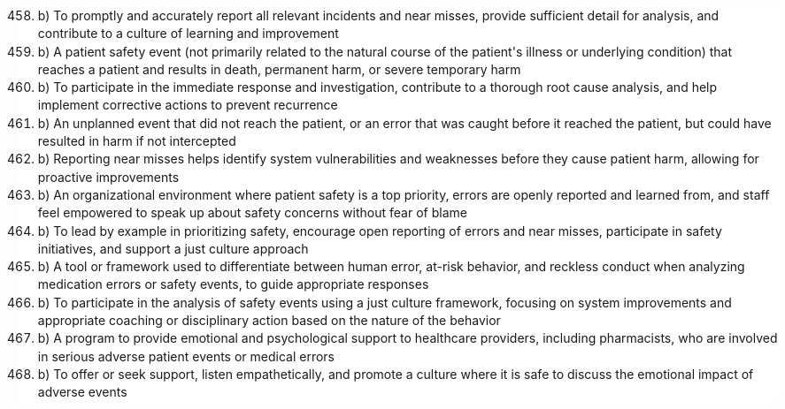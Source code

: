 458. b) To promptly and accurately report all relevant incidents and near misses, provide sufficient detail for analysis, and contribute to a culture of learning and improvement
459. b) A patient safety event (not primarily related to the natural course of the patient's illness or underlying condition) that reaches a patient and results in death, permanent harm, or severe temporary harm
460. b) To participate in the immediate response and investigation, contribute to a thorough root cause analysis, and help implement corrective actions to prevent recurrence
461. b) An unplanned event that did not reach the patient, or an error that was caught before it reached the patient, but could have resulted in harm if not intercepted
462. b) Reporting near misses helps identify system vulnerabilities and weaknesses before they cause patient harm, allowing for proactive improvements
463. b) An organizational environment where patient safety is a top priority, errors are openly reported and learned from, and staff feel empowered to speak up about safety concerns without fear of blame
464. b) To lead by example in prioritizing safety, encourage open reporting of errors and near misses, participate in safety initiatives, and support a just culture approach
465. b) A tool or framework used to differentiate between human error, at-risk behavior, and reckless conduct when analyzing medication errors or safety events, to guide appropriate responses
466. b) To participate in the analysis of safety events using a just culture framework, focusing on system improvements and appropriate coaching or disciplinary action based on the nature of the behavior
467. b) A program to provide emotional and psychological support to healthcare providers, including pharmacists, who are involved in serious adverse patient events or medical errors
468. b) To offer or seek support, listen empathetically, and promote a culture where it is safe to discuss the emotional impact of adverse events


